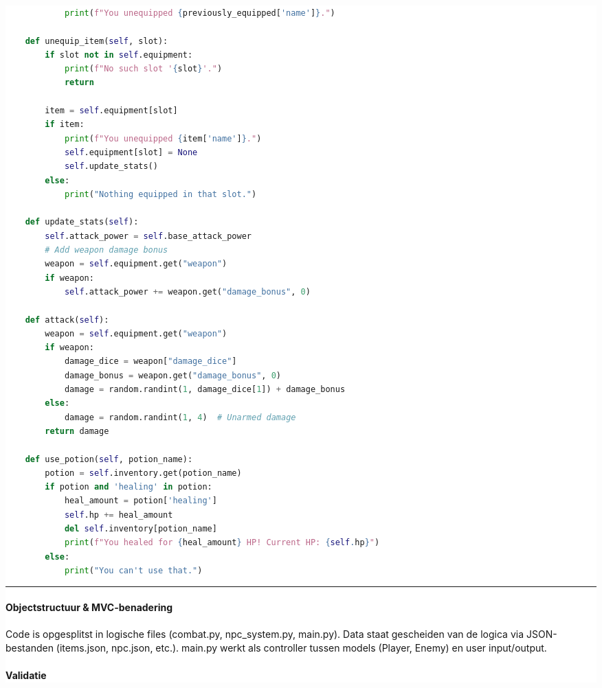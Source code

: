```python
            print(f"You unequipped {previously_equipped['name']}.")

    def unequip_item(self, slot):
        if slot not in self.equipment:
            print(f"No such slot '{slot}'.")
            return

        item = self.equipment[slot]
        if item:
            print(f"You unequipped {item['name']}.")
            self.equipment[slot] = None
            self.update_stats()
        else:
            print("Nothing equipped in that slot.")

    def update_stats(self):
        self.attack_power = self.base_attack_power
        # Add weapon damage bonus
        weapon = self.equipment.get("weapon")
        if weapon:
            self.attack_power += weapon.get("damage_bonus", 0)
          
    def attack(self):
        weapon = self.equipment.get("weapon")
        if weapon:
            damage_dice = weapon["damage_dice"]
            damage_bonus = weapon.get("damage_bonus", 0)
            damage = random.randint(1, damage_dice[1]) + damage_bonus
        else:
            damage = random.randint(1, 4)  # Unarmed damage
        return damage

    def use_potion(self, potion_name):
        potion = self.inventory.get(potion_name)
        if potion and 'healing' in potion:
            heal_amount = potion['healing']
            self.hp += heal_amount
            del self.inventory[potion_name]
            print(f"You healed for {heal_amount} HP! Current HP: {self.hp}")
        else:
            print("You can't use that.")
```

---

#### Objectstructuur & MVC-benadering

Code is opgesplitst in logische files (combat.py, npc_system.py, main.py).
Data staat gescheiden van de logica via JSON-bestanden (items.json, npc.json, etc.).
main.py werkt als controller tussen models (Player, Enemy) en user input/output.

#### Validatie
